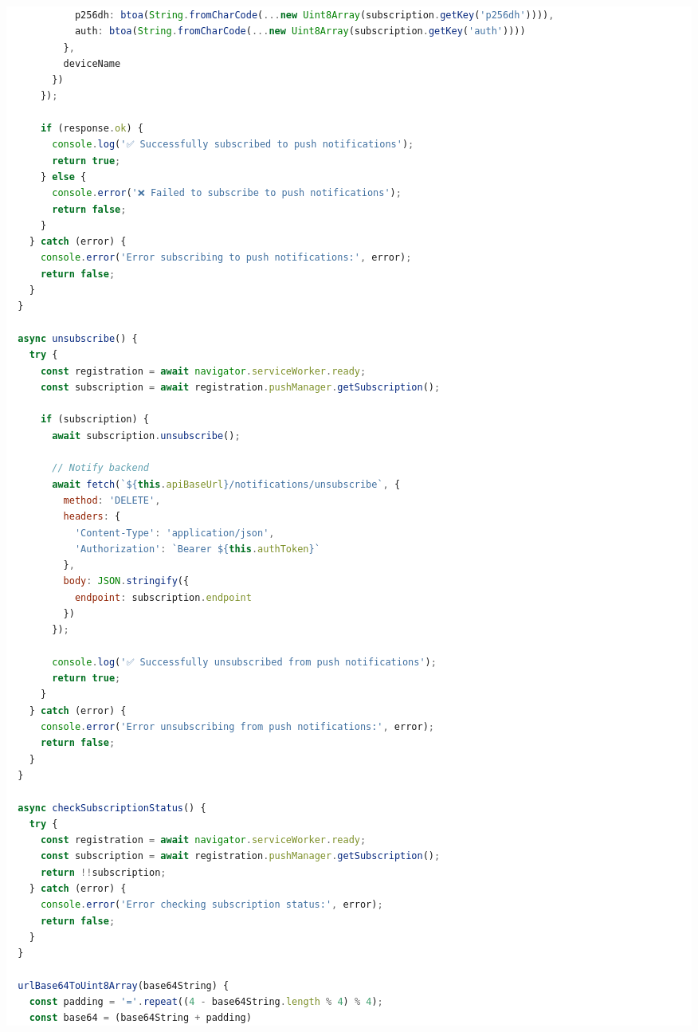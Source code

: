 ```javascript
            p256dh: btoa(String.fromCharCode(...new Uint8Array(subscription.getKey('p256dh')))),
            auth: btoa(String.fromCharCode(...new Uint8Array(subscription.getKey('auth'))))
          },
          deviceName
        })
      });

      if (response.ok) {
        console.log('✅ Successfully subscribed to push notifications');
        return true;
      } else {
        console.error('❌ Failed to subscribe to push notifications');
        return false;
      }
    } catch (error) {
      console.error('Error subscribing to push notifications:', error);
      return false;
    }
  }

  async unsubscribe() {
    try {
      const registration = await navigator.serviceWorker.ready;
      const subscription = await registration.pushManager.getSubscription();
      
      if (subscription) {
        await subscription.unsubscribe();
        
        // Notify backend
        await fetch(`${this.apiBaseUrl}/notifications/unsubscribe`, {
          method: 'DELETE',
          headers: {
            'Content-Type': 'application/json',
            'Authorization': `Bearer ${this.authToken}`
          },
          body: JSON.stringify({
            endpoint: subscription.endpoint
          })
        });
        
        console.log('✅ Successfully unsubscribed from push notifications');
        return true;
      }
    } catch (error) {
      console.error('Error unsubscribing from push notifications:', error);
      return false;
    }
  }

  async checkSubscriptionStatus() {
    try {
      const registration = await navigator.serviceWorker.ready;
      const subscription = await registration.pushManager.getSubscription();
      return !!subscription;
    } catch (error) {
      console.error('Error checking subscription status:', error);
      return false;
    }
  }

  urlBase64ToUint8Array(base64String) {
    const padding = '='.repeat((4 - base64String.length % 4) % 4);
    const base64 = (base64String + padding)
```